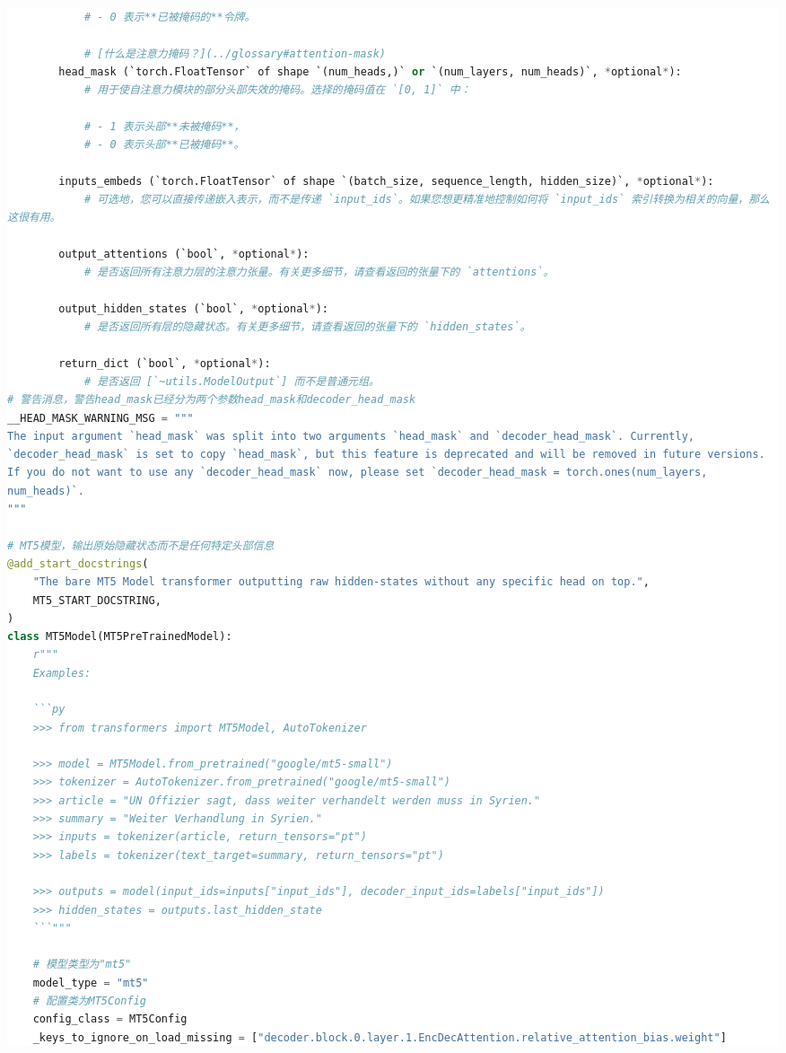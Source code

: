 ```py
            # - 0 表示**已被掩码的**令牌。

            # [什么是注意力掩码？](../glossary#attention-mask)
        head_mask (`torch.FloatTensor` of shape `(num_heads,)` or `(num_layers, num_heads)`, *optional*):
            # 用于使自注意力模块的部分头部失效的掩码。选择的掩码值在 `[0, 1]` 中：

            # - 1 表示头部**未被掩码**，
            # - 0 表示头部**已被掩码**。

        inputs_embeds (`torch.FloatTensor` of shape `(batch_size, sequence_length, hidden_size)`, *optional*):
            # 可选地，您可以直接传递嵌入表示，而不是传递 `input_ids`。如果您想更精准地控制如何将 `input_ids` 索引转换为相关的向量，那么这很有用。

        output_attentions (`bool`, *optional*):
            # 是否返回所有注意力层的注意力张量。有关更多细节，请查看返回的张量下的 `attentions`。
            
        output_hidden_states (`bool`, *optional*):
            # 是否返回所有层的隐藏状态。有关更多细节，请查看返回的张量下的 `hidden_states`。

        return_dict (`bool`, *optional*):
            # 是否返回 [`~utils.ModelOutput`] 而不是普通元组。
# 警告消息，警告head_mask已经分为两个参数head_mask和decoder_head_mask
__HEAD_MASK_WARNING_MSG = """
The input argument `head_mask` was split into two arguments `head_mask` and `decoder_head_mask`. Currently,
`decoder_head_mask` is set to copy `head_mask`, but this feature is deprecated and will be removed in future versions.
If you do not want to use any `decoder_head_mask` now, please set `decoder_head_mask = torch.ones(num_layers,
num_heads)`.
"""

# MT5模型，输出原始隐藏状态而不是任何特定头部信息
@add_start_docstrings(
    "The bare MT5 Model transformer outputting raw hidden-states without any specific head on top.",
    MT5_START_DOCSTRING,
)
class MT5Model(MT5PreTrainedModel):
    r"""
    Examples:

    ```py
    >>> from transformers import MT5Model, AutoTokenizer

    >>> model = MT5Model.from_pretrained("google/mt5-small")
    >>> tokenizer = AutoTokenizer.from_pretrained("google/mt5-small")
    >>> article = "UN Offizier sagt, dass weiter verhandelt werden muss in Syrien."
    >>> summary = "Weiter Verhandlung in Syrien."
    >>> inputs = tokenizer(article, return_tensors="pt")
    >>> labels = tokenizer(text_target=summary, return_tensors="pt")

    >>> outputs = model(input_ids=inputs["input_ids"], decoder_input_ids=labels["input_ids"])
    >>> hidden_states = outputs.last_hidden_state
    ```"""

    # 模型类型为"mt5"
    model_type = "mt5"
    # 配置类为MT5Config
    config_class = MT5Config
    _keys_to_ignore_on_load_missing = ["decoder.block.0.layer.1.EncDecAttention.relative_attention_bias.weight"]
```